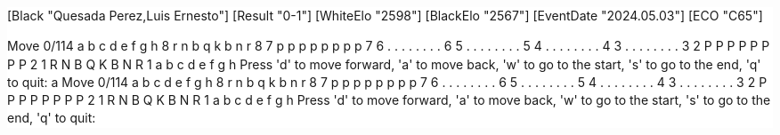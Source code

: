[Black "Quesada Perez,Luis Ernesto"]
[Result "0-1"]
[WhiteElo "2598"]
[BlackElo "2567"]
[EventDate "2024.05.03"]
[ECO "C65"]

Move 0/114
  a b c d e f g h
8 r  n  b  q  k  b  n  r  8
7 p  p  p  p  p  p  p  p  7
6 .  .  .  .  .  .  .  .  6
5 .  .  .  .  .  .  .  .  5
4 .  .  .  .  .  .  .  .  4
3 .  .  .  .  .  .  .  .  3
2 P  P  P  P  P  P  P  P  2
1 R  N  B  Q  K  B  N  R  1
  a b c d e f g h
Press 'd' to move forward, 'a' to move back, 'w' to go to the start, 's' to go to the end, 'q' to quit: a
Move 0/114
  a b c d e f g h
8 r  n  b  q  k  b  n  r  8
7 p  p  p  p  p  p  p  p  7
6 .  .  .  .  .  .  .  .  6
5 .  .  .  .  .  .  .  .  5
4 .  .  .  .  .  .  .  .  4
3 .  .  .  .  .  .  .  .  3
2 P  P  P  P  P  P  P  P  2
1 R  N  B  Q  K  B  N  R  1
  a b c d e f g h
Press 'd' to move forward, 'a' to move back, 'w' to go to the start, 's' to go to the end, 'q' to quit: 
```